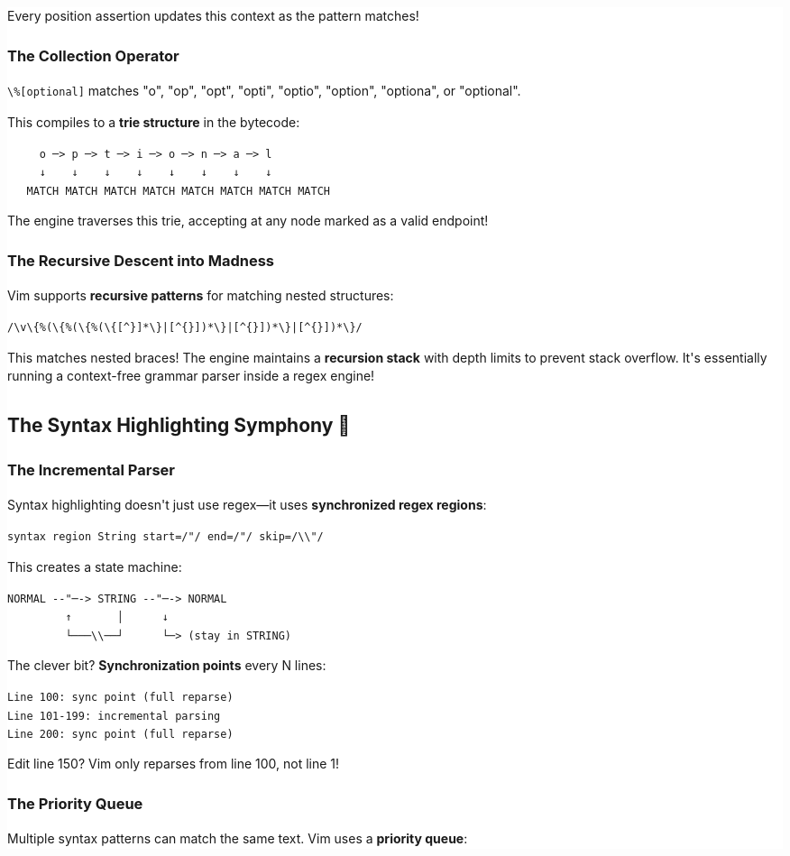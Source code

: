 Every position assertion updates this context as the pattern matches!

### The Collection Operator

`\%[optional]` matches "o", "op", "opt", "opti", "optio", "option", "optiona", or "optional".

This compiles to a **trie structure** in the bytecode:

```
     o ─> p ─> t ─> i ─> o ─> n ─> a ─> l
     ↓    ↓    ↓    ↓    ↓    ↓    ↓    ↓
   MATCH MATCH MATCH MATCH MATCH MATCH MATCH MATCH
```

The engine traverses this trie, accepting at any node marked as a valid endpoint!

### The Recursive Descent into Madness

Vim supports **recursive patterns** for matching nested structures:

```vim
/\v\{%(\{%(\{%(\{[^}]*\}|[^{}])*\}|[^{}])*\}|[^{}])*\}/
```

This matches nested braces! The engine maintains a **recursion stack** with depth limits to prevent stack overflow. It's essentially running a context-free grammar parser inside a regex engine!

## The Syntax Highlighting Symphony 🎨

### The Incremental Parser

Syntax highlighting doesn't just use regex—it uses **synchronized regex regions**:

```vim
syntax region String start=/"/ end=/"/ skip=/\\"/
```

This creates a state machine:
```
NORMAL --"─-> STRING --"─-> NORMAL
         ↑       │      ↓
         └───\\──┘      └─> (stay in STRING)
```

The clever bit? **Synchronization points** every N lines:

```
Line 100: sync point (full reparse)
Line 101-199: incremental parsing
Line 200: sync point (full reparse)
```

Edit line 150? Vim only reparses from line 100, not line 1!

### The Priority Queue

Multiple syntax patterns can match the same text. Vim uses a **priority queue**:
